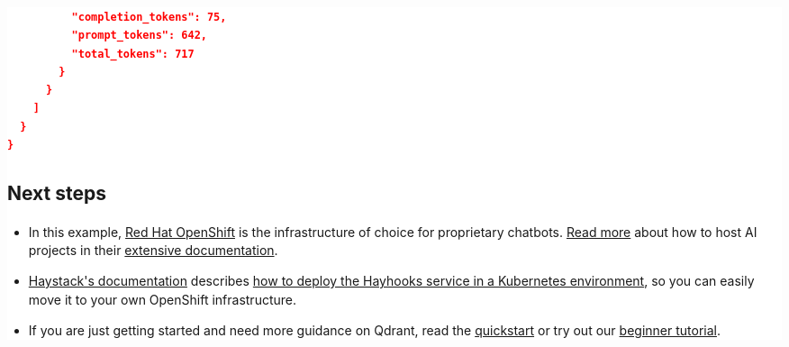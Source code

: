 ```json
          "completion_tokens": 75,
          "prompt_tokens": 642,
          "total_tokens": 717
        }
      }
    ]
  }
}
```

## Next steps

- In this example, [Red Hat OpenShift](https://www.redhat.com/en/technologies/cloud-computing/openshift) is the infrastructure of choice for proprietary chatbots. [Read more](https://access.redhat.com/documentation/en-us/red_hat_openshift_ai_self-managed/2.8) about how to host AI projects in their [extensive documentation](https://access.redhat.com/documentation/en-us/red_hat_openshift_ai_self-managed/2.8).

- [Haystack's documentation](https://docs.haystack.deepset.ai/docs/kubernetes) describes [how to deploy the Hayhooks service in a Kubernetes 
environment](https://docs.haystack.deepset.ai/docs/kubernetes), so you can easily move it to your own OpenShift infrastructure.

- If you are just getting started and need more guidance on Qdrant, read the [quickstart](https://qdrant.tech/documentation/quick-start/) or try out our [beginner tutorial](https://qdrant.tech/documentation/tutorials/neural-search/).